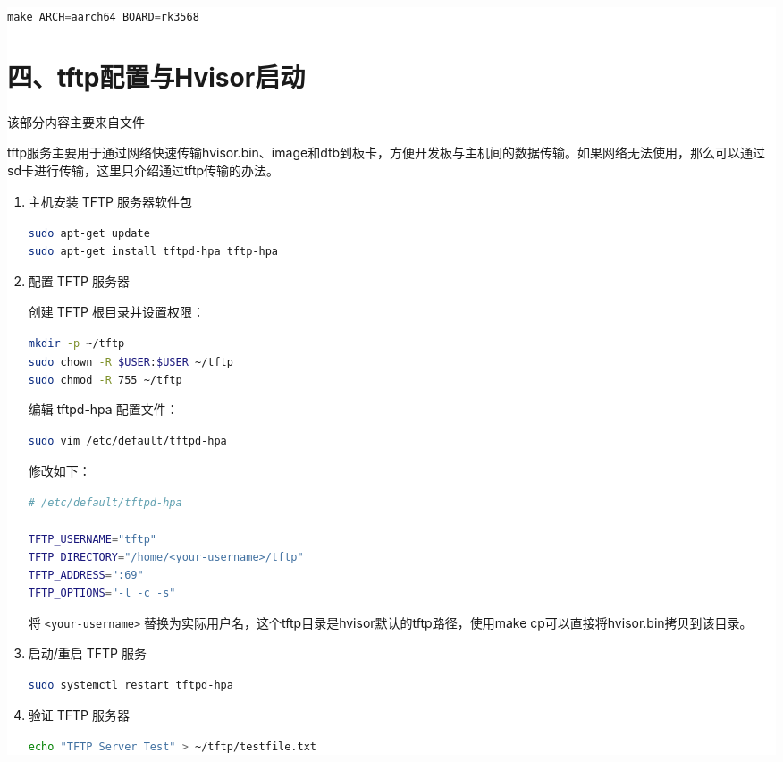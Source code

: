 ```rust
make ARCH=aarch64 BOARD=rk3568
```

# 四、tftp配置与Hvisor启动

该部分内容主要来自文件

tftp服务主要用于通过网络快速传输hvisor.bin、image和dtb到板卡，方便开发板与主机间的数据传输。如果网络无法使用，那么可以通过sd卡进行传输，这里只介绍通过tftp传输的办法。

1. 主机安装 TFTP 服务器软件包
    
    ```bash
    sudo apt-get update
    sudo apt-get install tftpd-hpa tftp-hpa
    ```
    
2. 配置 TFTP 服务器
    
    创建 TFTP 根目录并设置权限：
    
    ```bash
    mkdir -p ~/tftp
    sudo chown -R $USER:$USER ~/tftp
    sudo chmod -R 755 ~/tftp
    ```
    
    编辑 tftpd-hpa 配置文件：
    
    ```bash
    sudo vim /etc/default/tftpd-hpa
    ```
    
    修改如下：
    
    ```bash
    # /etc/default/tftpd-hpa
    ​
    TFTP_USERNAME="tftp"
    TFTP_DIRECTORY="/home/<your-username>/tftp"
    TFTP_ADDRESS=":69"
    TFTP_OPTIONS="-l -c -s"
    ```
    
    将 `<your-username>` 替换为实际用户名，这个tftp目录是hvisor默认的tftp路径，使用make cp可以直接将hvisor.bin拷贝到该目录。
    
3. 启动/重启 TFTP 服务
    
    ```bash
    sudo systemctl restart tftpd-hpa
    ```
    
4. 验证 TFTP 服务器
    
    ```bash
    echo "TFTP Server Test" > ~/tftp/testfile.txt
    ```
    